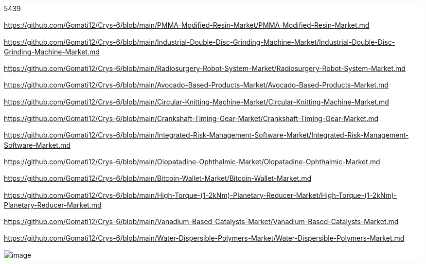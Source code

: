 5439</p><p><a href="https://github.com/Gomati12/Crys-6/blob/main/PMMA-Modified-Resin-Market/PMMA-Modified-Resin-Market.md">https://github.com/Gomati12/Crys-6/blob/main/PMMA-Modified-Resin-Market/PMMA-Modified-Resin-Market.md</a></p><p><a href="https://github.com/Gomati12/Crys-6/blob/main/Industrial-Double-Disc-Grinding-Machine-Market/Industrial-Double-Disc-Grinding-Machine-Market.md">https://github.com/Gomati12/Crys-6/blob/main/Industrial-Double-Disc-Grinding-Machine-Market/Industrial-Double-Disc-Grinding-Machine-Market.md</a></p><p><a href="https://github.com/Gomati12/Crys-6/blob/main/Radiosurgery-Robot-System-Market/Radiosurgery-Robot-System-Market.md">https://github.com/Gomati12/Crys-6/blob/main/Radiosurgery-Robot-System-Market/Radiosurgery-Robot-System-Market.md</a></p><p><a href="https://github.com/Gomati12/Crys-6/blob/main/Avocado-Based-Products-Market/Avocado-Based-Products-Market.md">https://github.com/Gomati12/Crys-6/blob/main/Avocado-Based-Products-Market/Avocado-Based-Products-Market.md</a></p><p><a href="https://github.com/Gomati12/Crys-6/blob/main/Circular-Knitting-Machine-Market/Circular-Knitting-Machine-Market.md">https://github.com/Gomati12/Crys-6/blob/main/Circular-Knitting-Machine-Market/Circular-Knitting-Machine-Market.md</a></p><p><a href="https://github.com/Gomati12/Crys-6/blob/main/Crankshaft-Timing-Gear-Market/Crankshaft-Timing-Gear-Market.md">https://github.com/Gomati12/Crys-6/blob/main/Crankshaft-Timing-Gear-Market/Crankshaft-Timing-Gear-Market.md</a></p><p><a href="https://github.com/Gomati12/Crys-6/blob/main/Integrated-Risk-Management-Software-Market/Integrated-Risk-Management-Software-Market.md">https://github.com/Gomati12/Crys-6/blob/main/Integrated-Risk-Management-Software-Market/Integrated-Risk-Management-Software-Market.md</a></p><p><a href="https://github.com/Gomati12/Crys-6/blob/main/Olopatadine-Ophthalmic-Market/Olopatadine-Ophthalmic-Market.md">https://github.com/Gomati12/Crys-6/blob/main/Olopatadine-Ophthalmic-Market/Olopatadine-Ophthalmic-Market.md</a></p><p><a href="https://github.com/Gomati12/Crys-6/blob/main/Bitcoin-Wallet-Market/Bitcoin-Wallet-Market.md">https://github.com/Gomati12/Crys-6/blob/main/Bitcoin-Wallet-Market/Bitcoin-Wallet-Market.md</a></p><p><a href="https://github.com/Gomati12/Crys-6/blob/main/High-Torque-(1-2kNm)-Planetary-Reducer-Market/High-Torque-(1-2kNm)-Planetary-Reducer-Market.md">https://github.com/Gomati12/Crys-6/blob/main/High-Torque-(1-2kNm)-Planetary-Reducer-Market/High-Torque-(1-2kNm)-Planetary-Reducer-Market.md</a></p><p><a href="https://github.com/Gomati12/Crys-6/blob/main/Vanadium-Based-Catalysts-Market/Vanadium-Based-Catalysts-Market.md">https://github.com/Gomati12/Crys-6/blob/main/Vanadium-Based-Catalysts-Market/Vanadium-Based-Catalysts-Market.md</a></p><p><a href="https://github.com/Gomati12/Crys-6/blob/main/Water-Dispersible-Polymers-Market/Water-Dispersible-Polymers-Market.md">https://github.com/Gomati12/Crys-6/blob/main/Water-Dispersible-Polymers-Market/Water-Dispersible-Polymers-Market.md</a></p>
![image](https://github.com/user-attachments/assets/b1ee7021-1297-4a02-86cf-6da764489177)
